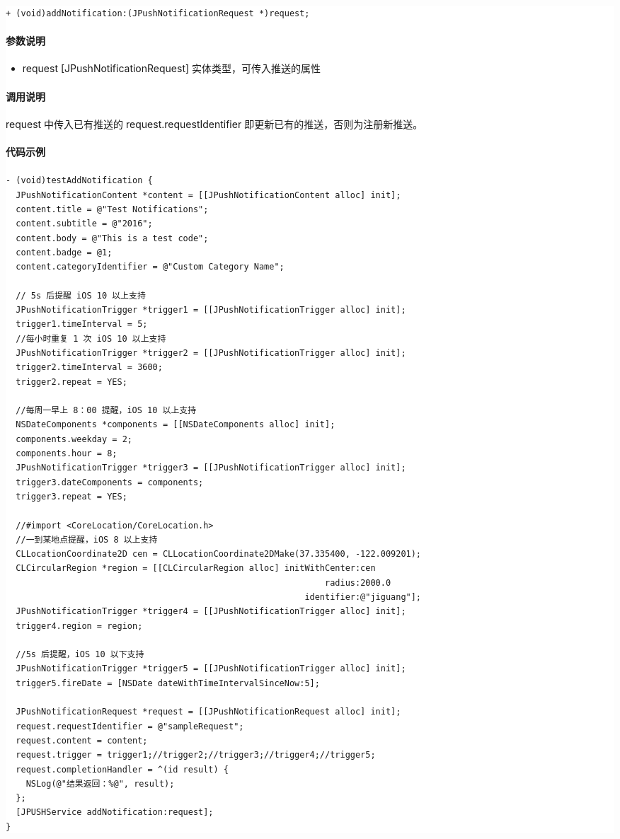 ```
+ (void)addNotification:(JPushNotificationRequest *)request;
```
#### 参数说明
+ request [JPushNotificationRequest] 实体类型，可传入推送的属性

#### 调用说明
request 中传入已有推送的 request.requestIdentifier 即更新已有的推送，否则为注册新推送。

#### 代码示例

```
- (void)testAddNotification {
  JPushNotificationContent *content = [[JPushNotificationContent alloc] init];
  content.title = @"Test Notifications";
  content.subtitle = @"2016";
  content.body = @"This is a test code";
  content.badge = @1;
  content.categoryIdentifier = @"Custom Category Name";
  
  // 5s 后提醒 iOS 10 以上支持
  JPushNotificationTrigger *trigger1 = [[JPushNotificationTrigger alloc] init];
  trigger1.timeInterval = 5;
  //每小时重复 1 次 iOS 10 以上支持
  JPushNotificationTrigger *trigger2 = [[JPushNotificationTrigger alloc] init];
  trigger2.timeInterval = 3600;
  trigger2.repeat = YES;
  
  //每周一早上 8：00 提醒，iOS 10 以上支持
  NSDateComponents *components = [[NSDateComponents alloc] init];
  components.weekday = 2;
  components.hour = 8;
  JPushNotificationTrigger *trigger3 = [[JPushNotificationTrigger alloc] init];
  trigger3.dateComponents = components;
  trigger3.repeat = YES;
  
  //#import <CoreLocation/CoreLocation.h>
  //一到某地点提醒，iOS 8 以上支持
  CLLocationCoordinate2D cen = CLLocationCoordinate2DMake(37.335400, -122.009201);
  CLCircularRegion *region = [[CLCircularRegion alloc] initWithCenter:cen
                                                               radius:2000.0
                                                           identifier:@"jiguang"];
  JPushNotificationTrigger *trigger4 = [[JPushNotificationTrigger alloc] init];
  trigger4.region = region;
  
  //5s 后提醒，iOS 10 以下支持
  JPushNotificationTrigger *trigger5 = [[JPushNotificationTrigger alloc] init];
  trigger5.fireDate = [NSDate dateWithTimeIntervalSinceNow:5];

  JPushNotificationRequest *request = [[JPushNotificationRequest alloc] init];
  request.requestIdentifier = @"sampleRequest";
  request.content = content;
  request.trigger = trigger1;//trigger2;//trigger3;//trigger4;//trigger5;
  request.completionHandler = ^(id result) {
    NSLog(@"结果返回：%@", result);
  };
  [JPUSHService addNotification:request];
}
```


[0]: https://developer.apple.com/library/content/documentation/NetworkingInternet/Conceptual/RemoteNotificationsPG/index.html#//apple_ref/doc/uid/TP40008194-CH3-SW1
[1]: https://github.com/ylechelle/OpenUDID